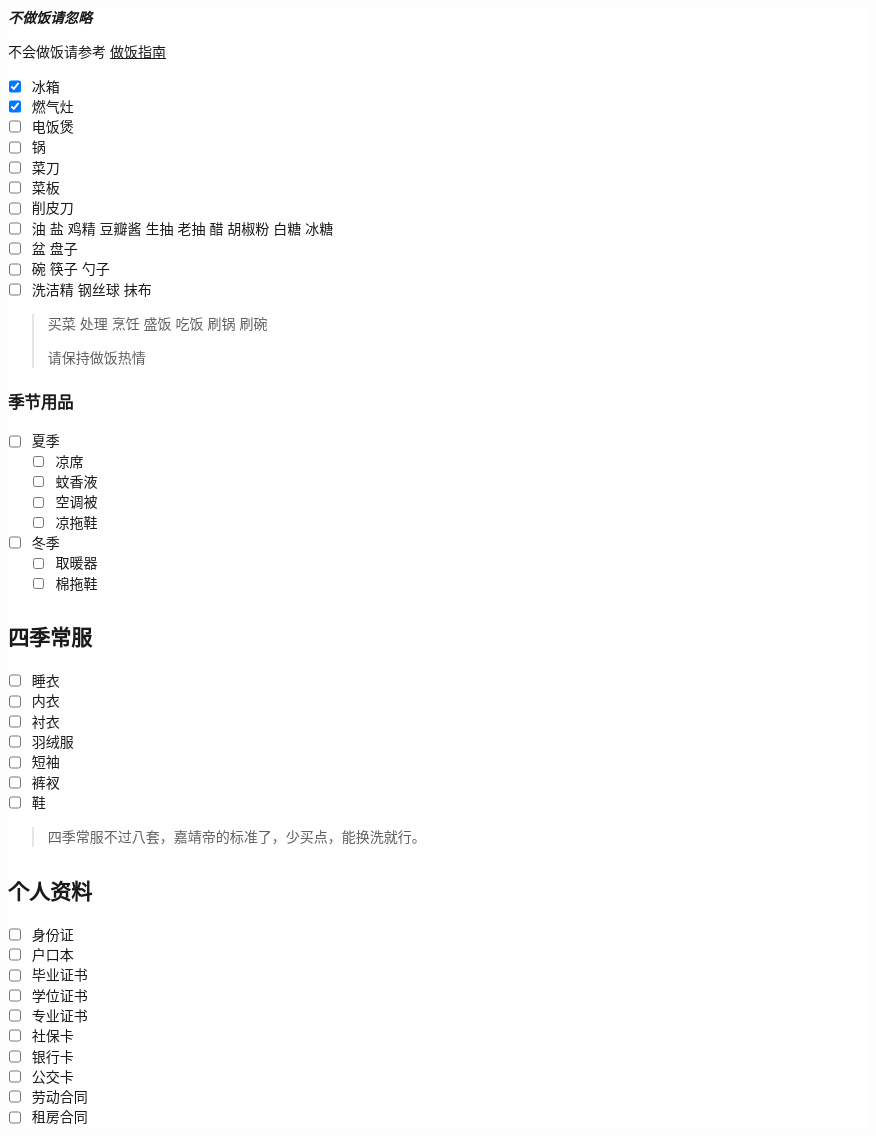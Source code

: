***不做饭请忽略***

不会做饭请参考 [做饭指南](https://github.com/Anduin2017/HowToCook)

- [x] 冰箱
- [x] 燃气灶
- [ ] 电饭煲
- [ ] 锅
- [ ] 菜刀
- [ ] 菜板
- [ ] 削皮刀
- [ ] 油 盐 鸡精 豆瓣酱 生抽 老抽 醋 胡椒粉 白糖 冰糖
- [ ] 盆 盘子
- [ ] 碗 筷子 勺子
- [ ] 洗洁精 钢丝球 抹布

> 买菜 处理 烹饪 盛饭 吃饭 刷锅 刷碗
>
> 请保持做饭热情

### 季节用品

- [ ] 夏季
  - [ ] 凉席
  - [ ] 蚊香液
  - [ ] 空调被
  - [ ] 凉拖鞋

- [ ] 冬季
  - [ ] 取暖器
  - [ ] 棉拖鞋

## 四季常服

- [ ] 睡衣
- [ ] 内衣
- [ ] 衬衣
- [ ] 羽绒服
- [ ] 短袖
- [ ] 裤衩
- [ ] 鞋

> 四季常服不过八套，嘉靖帝的标准了，少买点，能换洗就行。

## 个人资料

- [ ] 身份证
- [ ] 户口本
- [ ] 毕业证书
- [ ] 学位证书
- [ ] 专业证书
- [ ] 社保卡
- [ ] 银行卡
- [ ] 公交卡
- [ ] 劳动合同
- [ ] 租房合同
